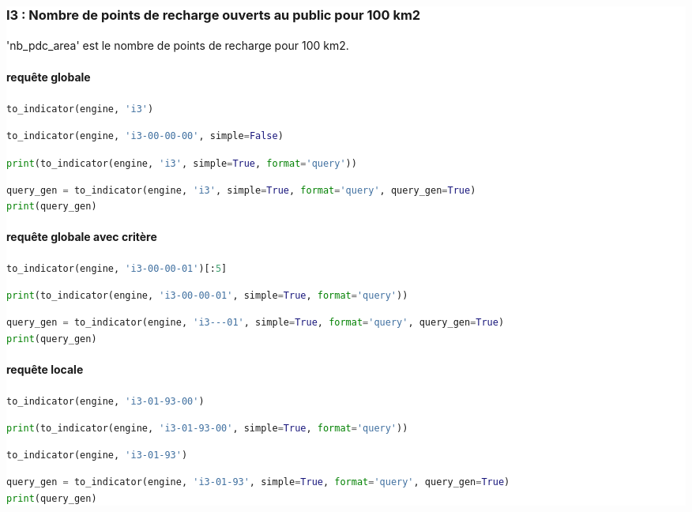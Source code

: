 
### I3 : Nombre de points de recharge ouverts au public pour 100 km2

'nb_pdc_area' est le nombre de points de recharge pour 100 km2.



#### requête globale


```python
to_indicator(engine, 'i3')
```

```python
to_indicator(engine, 'i3-00-00-00', simple=False)
```

```python editable=true slideshow={"slide_type": ""}
print(to_indicator(engine, 'i3', simple=True, format='query'))
```

```python editable=true slideshow={"slide_type": ""}
query_gen = to_indicator(engine, 'i3', simple=True, format='query', query_gen=True)
print(query_gen)
```

#### requête globale avec critère

```python
to_indicator(engine, 'i3-00-00-01')[:5]
```

```python editable=true slideshow={"slide_type": ""}
print(to_indicator(engine, 'i3-00-00-01', simple=True, format='query'))
```

```python editable=true slideshow={"slide_type": ""}
query_gen = to_indicator(engine, 'i3---01', simple=True, format='query', query_gen=True)
print(query_gen)
```


#### requête locale


```python
to_indicator(engine, 'i3-01-93-00')
```

```python editable=true slideshow={"slide_type": ""}
print(to_indicator(engine, 'i3-01-93-00', simple=True, format='query'))
```

```python
to_indicator(engine, 'i3-01-93')
```

```python editable=true slideshow={"slide_type": ""}
query_gen = to_indicator(engine, 'i3-01-93', simple=True, format='query', query_gen=True)
print(query_gen)
```
